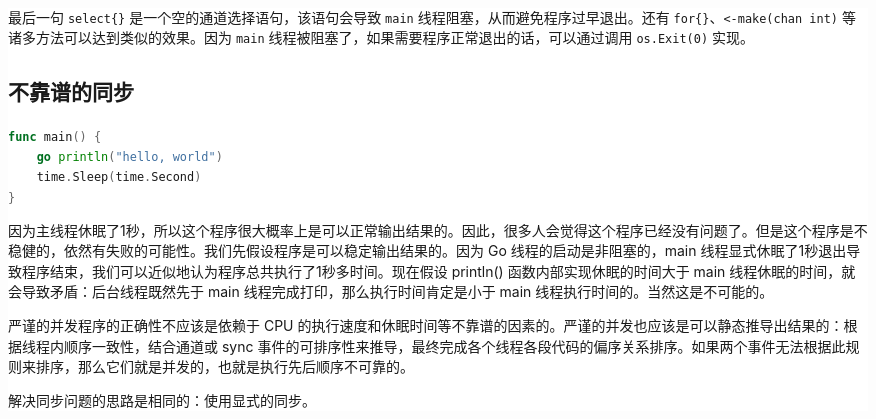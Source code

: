 最后一句 `select{}` 是一个空的通道选择语句，该语句会导致 `main` 线程阻塞，从而避免程序过早退出。还有 `for{}`、`<-make(chan int)` 等诸多方法可以达到类似的效果。因为 `main` 线程被阻塞了，如果需要程序正常退出的话，可以通过调用 `os.Exit(0)` 实现。

## 不靠谱的同步

```go
func main() {
    go println("hello, world")
    time.Sleep(time.Second)
}
```

因为主线程休眠了1秒，所以这个程序很大概率上是可以正常输出结果的。因此，很多人会觉得这个程序已经没有问题了。但是这个程序是不稳健的，依然有失败的可能性。我们先假设程序是可以稳定输出结果的。因为 Go 线程的启动是非阻塞的，main 线程显式休眠了1秒退出导致程序结束，我们可以近似地认为程序总共执行了1秒多时间。现在假设 println() 函数内部实现休眠的时间大于 main 线程休眠的时间，就会导致矛盾：后台线程既然先于 main 线程完成打印，那么执行时间肯定是小于 main 线程执行时间的。当然这是不可能的。

严谨的并发程序的正确性不应该是依赖于 CPU 的执行速度和休眠时间等不靠谱的因素的。严谨的并发也应该是可以静态推导出结果的：根据线程内顺序一致性，结合通道或 sync 事件的可排序性来推导，最终完成各个线程各段代码的偏序关系排序。如果两个事件无法根据此规则来排序，那么它们就是并发的，也就是执行先后顺序不可靠的。

解决同步问题的思路是相同的：使用显式的同步。
